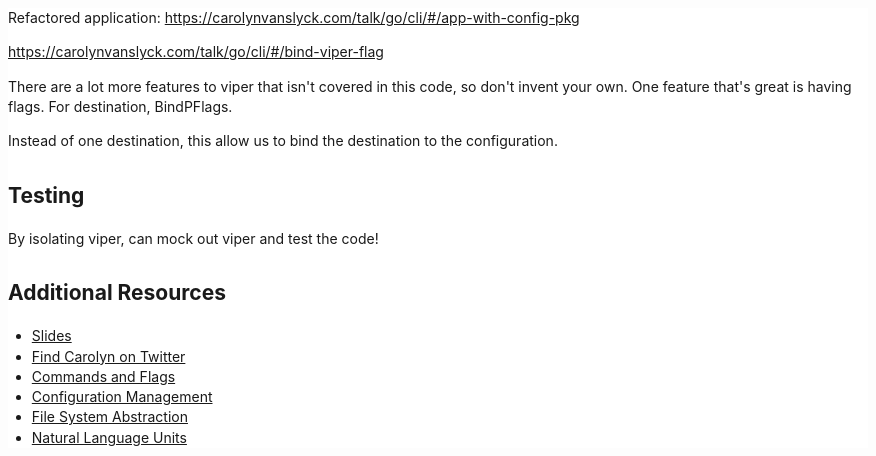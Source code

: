 Refactored application:
https://carolynvanslyck.com/talk/go/cli/#/app-with-config-pkg

https://carolynvanslyck.com/talk/go/cli/#/bind-viper-flag

There are a lot more features to viper that isn't covered in this code, so don't invent your own. One feature that's great is having flags. For destination, BindPFlags.

Instead of one destination, this allow us to bind the destination to the configuration.

## Testing

By isolating viper, can mock out viper and test the code!

## Additional Resources

* [Slides](https://carolynvanslyck.com/talk/go/cli/#/)
* [Find Carolyn on Twitter](https://twitter.com/carolynvs)
* [Commands and Flags](https://github.com/spf13/cobra)
* [Configuration Management](https://github.com/spf13/viper)
* [File System Abstraction](https://github.com/spf13/afero)
* [Natural Language Units](https://github.com/dustin/go-humanize)
